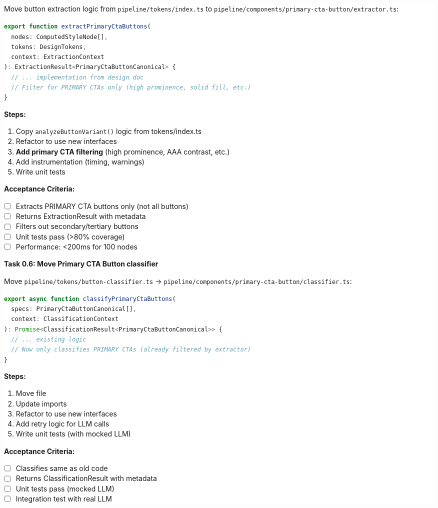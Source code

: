 Move button extraction logic from `pipeline/tokens/index.ts` to `pipeline/components/primary-cta-button/extractor.ts`:

```typescript
export function extractPrimaryCtaButtons(
  nodes: ComputedStyleNode[],
  tokens: DesignTokens,
  context: ExtractionContext
): ExtractionResult<PrimaryCtaButtonCanonical> {
  // ... implementation from design doc
  // Filter for PRIMARY CTAs only (high prominence, solid fill, etc.)
}
```

**Steps:**
1. Copy `analyzeButtonVariant()` logic from tokens/index.ts
2. Refactor to use new interfaces
3. **Add primary CTA filtering** (high prominence, AAA contrast, etc.)
4. Add instrumentation (timing, warnings)
5. Write unit tests

**Acceptance Criteria:**
- [ ] Extracts PRIMARY CTA buttons only (not all buttons)
- [ ] Returns ExtractionResult with metadata
- [ ] Filters out secondary/tertiary buttons
- [ ] Unit tests pass (>80% coverage)
- [ ] Performance: <200ms for 100 nodes

**Task 0.6: Move Primary CTA Button classifier**

Move `pipeline/tokens/button-classifier.ts` → `pipeline/components/primary-cta-button/classifier.ts`:

```typescript
export async function classifyPrimaryCtaButtons(
  specs: PrimaryCtaButtonCanonical[],
  context: ClassificationContext
): Promise<ClassificationResult<PrimaryCtaButtonCanonical>> {
  // ... existing logic
  // Now only classifies PRIMARY CTAs (already filtered by extractor)
}
```

**Steps:**
1. Move file
2. Update imports
3. Refactor to use new interfaces
4. Add retry logic for LLM calls
5. Write unit tests (with mocked LLM)

**Acceptance Criteria:**
- [ ] Classifies same as old code
- [ ] Returns ClassificationResult with metadata
- [ ] Unit tests pass (mocked LLM)
- [ ] Integration test with real LLM
